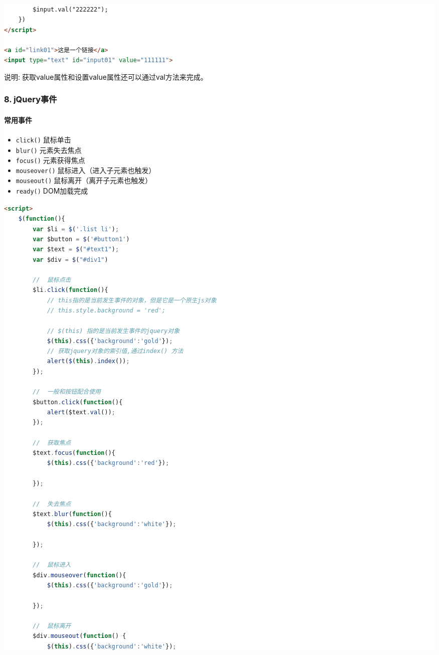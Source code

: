 ```html
        $input.val("222222");
    })
</script>

<a id="link01">这是一个链接</a>
<input type="text" id="input01" value="111111">
```
说明: 获取value属性和设置value属性还可以通过val方法来完成。

### 8. jQuery事件
#### 常用事件
- `click()` 鼠标单击
- `blur()` 元素失去焦点
- `focus()` 元素获得焦点
- `mouseover()` 鼠标进入（进入子元素也触发）
- `mouseout()` 鼠标离开（离开子元素也触发）
- `ready()` DOM加载完成
```html
<script>
    $(function(){
        var $li = $('.list li');
        var $button = $('#button1')
        var $text = $("#text1");
        var $div = $("#div1")

        //  鼠标点击
        $li.click(function(){             
            // this指的是当前发生事件的对象，但是它是一个原生js对象
            // this.style.background = 'red';

            // $(this) 指的是当前发生事件的jquery对象
            $(this).css({'background':'gold'});
            // 获取jquery对象的索引值,通过index() 方法
            alert($(this).index());
        });

        //  一般和按钮配合使用
        $button.click(function(){
            alert($text.val());
        });

        //  获取焦点
        $text.focus(function(){
            $(this).css({'background':'red'});

        });

        //  失去焦点
        $text.blur(function(){
            $(this).css({'background':'white'});

        });

        //  鼠标进入
        $div.mouseover(function(){
            $(this).css({'background':'gold'});

        });

        //  鼠标离开
        $div.mouseout(function() {
            $(this).css({'background':'white'});
```